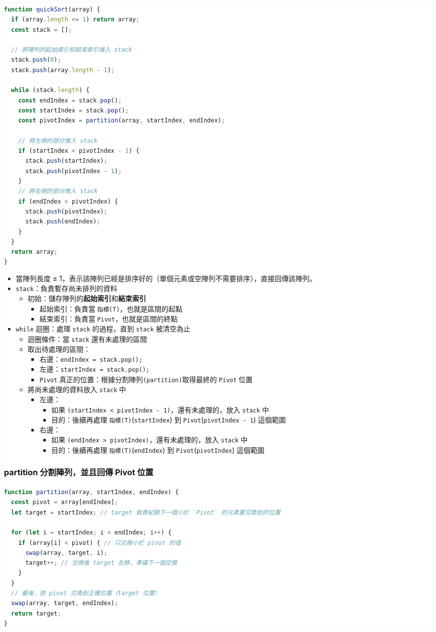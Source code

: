 ```javascript showLineNumbers
function quickSort(array) {
  if (array.length <= 1) return array;
  const stack = [];

  // 將陣列的起始索引和結束索引推入 stack
  stack.push(0);
  stack.push(array.length - 1);

  while (stack.length) {
    const endIndex = stack.pop();
    const startIndex = stack.pop();
    const pivotIndex = partition(array, startIndex, endIndex);

    // 將左側的部分推入 stack
    if (startIndex < pivotIndex - 1) {
      stack.push(startIndex);
      stack.push(pivotIndex - 1);
    }
    // 將右側的部分推入 stack
    if (endIndex > pivotIndex) {
      stack.push(pivotIndex);
      stack.push(endIndex);
    }
  }
  return array;
}
```
- 當陣列長度 ≤ 1，表示該陣列已經是排序好的（單個元素或空陣列不需要排序），直接回傳該陣列。
- `stack`：負責暫存尚未排列的資料
    - 初始：儲存陣列的**起始索引**和**結束索引**
        - 起始索引：負責當 `指標(T)`，也就是區間的起點
        - 結束索引：負責當 `Pivot`，也就是區間的終點
- `while` 迴圈：處理 `stack` 的過程，直到 `stack` 被清空為止
    - 迴圈條件：當 `stack` 還有未處理的區間
    - 取出待處理的區間：
        - 右邊：`endIndex = stack.pop();`
        - 左邊：`startIndex = stack.pop();`
        - `Pivot` 真正的位置：根據分割陣列`(partition)`取得最終的 `Pivot` 位置
   - 將尚未處理的資料放入 `stack` 中
       - 左邊：
           - 如果 `(startIndex < pivotIndex - 1)`，還有未處理的，放入 `stack` 中
           - 目的：後續再處理 `指標(T)`(`startIndex`) 到 `Pivot`(`pivotIndex - 1`) 這個範圍
       - 右邊：
           - 如果 `(endIndex > pivotIndex)`，還有未處理的，放入 `stack` 中
           - 目的：後續再處理 `指標(T)`(`endIndex`) 到 `Pivot`(`pivotIndex`) 這個範圍

### partition 分割陣列，並且回傳 Pivot 位置
```javascript showLineNumbers
function partition(array, startIndex, endIndex) {
  const pivot = array[endIndex];
  let target = startIndex; // target 負責紀錄下一個小於 `Pivot` 的元素要交換到的位置

  for (let i = startIndex; i < endIndex; i++) {
    if (array[i] < pivot) { // 只交換小於 pivot 的值
      swap(array, target, i);
      target++; // 交換後 target 右移，準備下一個交換
    }
  }
  // 最後，把 pivot 交換到正確位置（target 位置）
  swap(array, target, endIndex);
  return target;
}
```